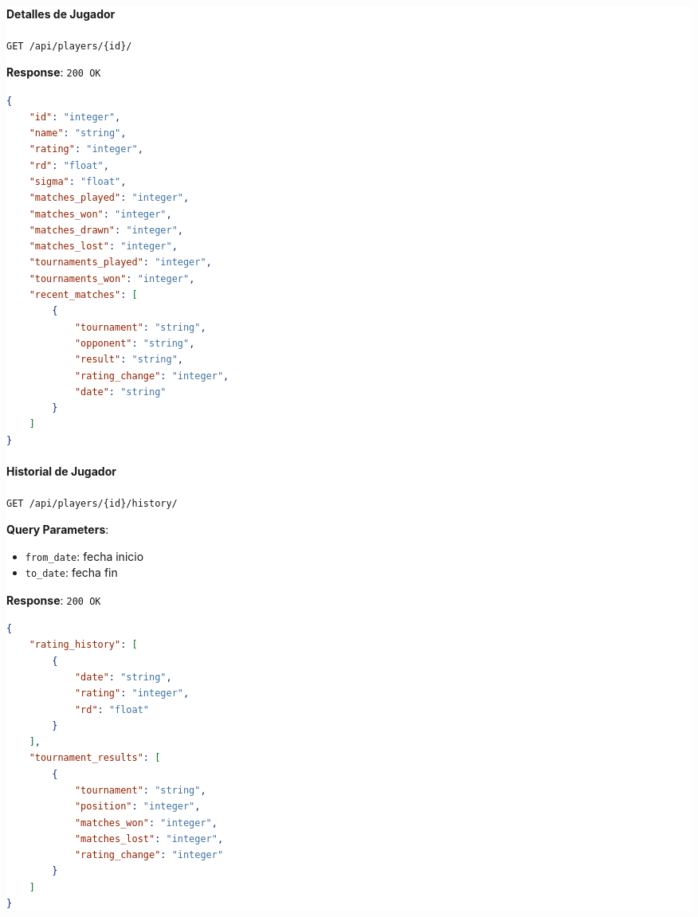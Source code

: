 #### Detalles de Jugador
```http
GET /api/players/{id}/
```
**Response**: `200 OK`
```json
{
    "id": "integer",
    "name": "string",
    "rating": "integer",
    "rd": "float",
    "sigma": "float",
    "matches_played": "integer",
    "matches_won": "integer",
    "matches_drawn": "integer",
    "matches_lost": "integer",
    "tournaments_played": "integer",
    "tournaments_won": "integer",
    "recent_matches": [
        {
            "tournament": "string",
            "opponent": "string",
            "result": "string",
            "rating_change": "integer",
            "date": "string"
        }
    ]
}
```

#### Historial de Jugador
```http
GET /api/players/{id}/history/
```
**Query Parameters**:
- `from_date`: fecha inicio
- `to_date`: fecha fin

**Response**: `200 OK`
```json
{
    "rating_history": [
        {
            "date": "string",
            "rating": "integer",
            "rd": "float"
        }
    ],
    "tournament_results": [
        {
            "tournament": "string",
            "position": "integer",
            "matches_won": "integer",
            "matches_lost": "integer",
            "rating_change": "integer"
        }
    ]
}
```

